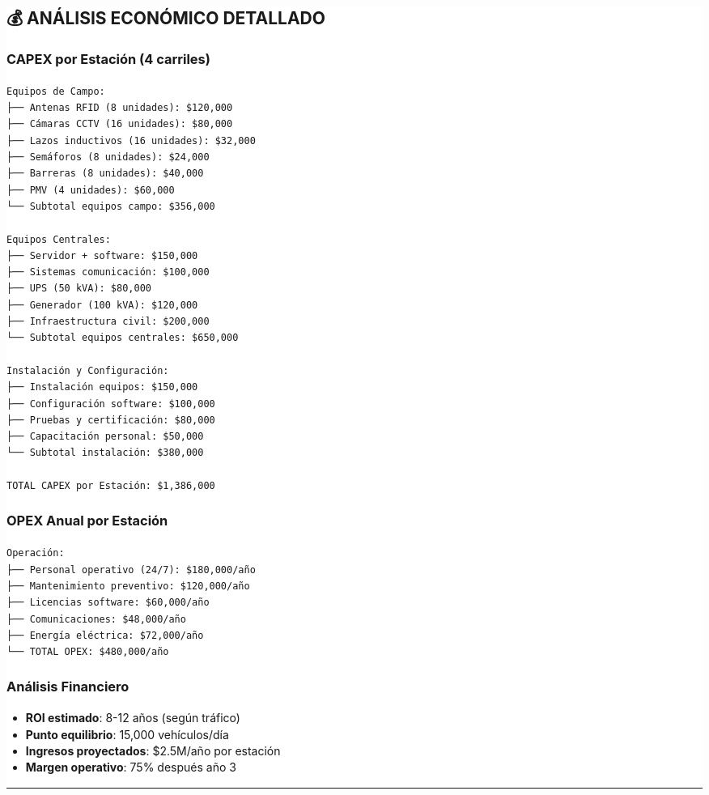 
## 💰 **ANÁLISIS ECONÓMICO DETALLADO**

### **CAPEX por Estación (4 carriles)**

```
Equipos de Campo:
├── Antenas RFID (8 unidades): $120,000
├── Cámaras CCTV (16 unidades): $80,000
├── Lazos inductivos (16 unidades): $32,000
├── Semáforos (8 unidades): $24,000
├── Barreras (8 unidades): $40,000
├── PMV (4 unidades): $60,000
└── Subtotal equipos campo: $356,000

Equipos Centrales:
├── Servidor + software: $150,000
├── Sistemas comunicación: $100,000
├── UPS (50 kVA): $80,000
├── Generador (100 kVA): $120,000
├── Infraestructura civil: $200,000
└── Subtotal equipos centrales: $650,000

Instalación y Configuración:
├── Instalación equipos: $150,000
├── Configuración software: $100,000
├── Pruebas y certificación: $80,000
├── Capacitación personal: $50,000
└── Subtotal instalación: $380,000

TOTAL CAPEX por Estación: $1,386,000
```

### **OPEX Anual por Estación**

```
Operación:
├── Personal operativo (24/7): $180,000/año
├── Mantenimiento preventivo: $120,000/año
├── Licencias software: $60,000/año
├── Comunicaciones: $48,000/año
├── Energía eléctrica: $72,000/año
└── TOTAL OPEX: $480,000/año
```

### **Análisis Financiero**

- **ROI estimado**: 8-12 años (según tráfico)
- **Punto equilibrio**: 15,000 vehículos/día
- **Ingresos proyectados**: $2.5M/año por estación
- **Margen operativo**: 75% después año 3

---